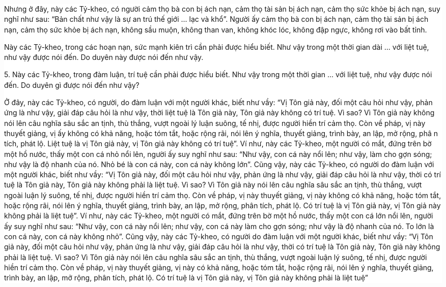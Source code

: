 Nhưng ở đây, này các Tỷ-kheo, có người cảm thọ bà con bị ách nạn, cảm thọ tài sản bị ách nạn, cảm thọ
sức khỏe bị ách nạn, suy nghĩ như sau: “Bản chất như vậy là sự an trú thế giới ... lạc và khổ”. Người ấy
cảm thọ bà con bị ách nạn, cảm thọ tài sản bị ách nạn, cảm thọ sức khỏe bị ách nạn, không sầu muộn,
không than van, không khóc lóc, không đập ngực, không rơi vào bất tỉnh.

Này các Tỷ-kheo, trong các hoạn nạn, sức mạnh kiên trì cần phải được hiểu biết. Như vậy trong một thời
gian dài ... với liệt tuệ, như vậy được nói đến. Do duyên này được nói đến như vậy.


5\. Này các Tỷ-kheo, trong đàm luận, trí tuệ cần phải được hiểu biết. Như vậy trong một thời gian ... với
liệt tuệ, như vậy được nói đến. Do duyên gì được nói đến như vậy?

Ở đây, này các Tỷ-kheo, có người, do đàm luận với một người khác, biết như vầy: “Vị Tôn giả này, đối
một câu hỏi như vậy, phản ứng là như vậy, giải đáp câu hỏi là như vậy, thời liệt tuệ là Tôn giả này, Tôn
giả này không có trí tuệ. Vì sao? Vì Tôn giả này không nói lên câu nghĩa sâu sắc an tịnh, thù thắng, vượt
ngoài lý luận suông, tế nhị, được người hiền trí cảm thọ. Còn về pháp, vị này thuyết giảng, vị ấy không
có khả năng, hoặc tóm tắt, hoặc rộng rãi, nói lên ý nghĩa, thuyết giảng, trình bày, an lập, mở rộng, phâ n
tích, phát lộ. Liệt tuệ là vị Tôn giả này, vị Tôn giả này không có trí tuệ”. Ví như, này các Tỷ-kheo, một
người có mắt, đứng trên bờ một hồ nước, thấy một con cá nhỏ nổi lên, người ấy suy nghĩ như sau: “Như
vậy, con cá này nổi lên; như vậy, làm cho gợn sóng; như vậy là độ nhanh của nó. Nhỏ bé là con cá này,
con cá này không lớn”. Cũng vậy, này các Tỷ-kheo, có người do đàm luận với một người khác, biết như
vầy: “Vị Tôn giả này, đối một câu hỏi như vậy, phản ứng là như vậy, giải đáp câu hỏi là như vậy, thời có
trí tuệ là Tôn giả này, Tôn giả này không phải là liệt tuệ. Vì sao? Vì Tôn giả này nói lên câu nghĩa sâu
sắc an tịnh, thù thắng, vượt ngoài luận lý suông, tế nhị, được người hiền trí cảm thọ. Còn về pháp, vị này
thuyết giảng, vị này không có khả năng, hoặc tóm tắt, hoặc rộng rãi, nói lên ý nghĩa, thuyết giảng, trình
bày, an lập, mở rộng, phân tích, phát lộ. Có trí tuệ là vị Tôn giả này, vị Tôn giả này không phải là liệt
tuệ”. Ví như, này các Tỷ-kheo, một người có mắt, đứng trên bờ một hồ nước, thấy một con cá lớn nổi
lên, người ấy suy nghĩ như sau: “Như vậy, con cá này nổi lên; như vậy, con cá này làm cho gợn sóng;
như vậy là độ nhanh của nó. To lớn là con cá này, con cá này không nhỏ”. Cũng vậy, này các Tỷ-kheo,
có người do đàm luận với một người khác, biết như vầy: “Vị Tôn giả này, đối một câu hỏi như vậy,
phản ứng là như vậy, giải đáp câu hỏi là như vậy, thời có trí tuệ là Tôn giả này, Tôn giả này không phải
là liệt tuệ. Vì sao? Vì Tôn giả này nói lên câu nghĩa sâu sắc an tịnh, thù thắng, vượt ngoài luận lý suông,
tế nhị, được người hiền trí cảm thọ. Còn về pháp, vị này thuyết giảng, vị này có khả năng, hoặc tóm tắt,
hoặc rộng rãi, nói lên ý nghĩa, thuyết giảng, trình bày, an lập, mở rộng, phân tích, phát lộ. Có trí tuệ là vị
Tôn giả này, vị Tôn giả này không phải là liệt tuệ”
